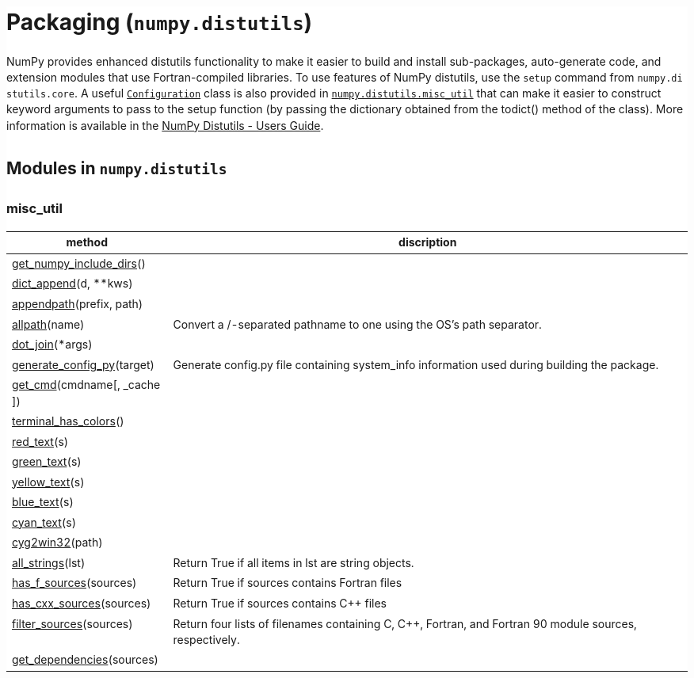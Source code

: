 # Packaging (``numpy.distutils``)

NumPy provides enhanced distutils functionality to make it easier to
build and install sub-packages, auto-generate code, and extension
modules that use Fortran-compiled libraries. To use features of NumPy
distutils, use the ``setup`` command from
``numpy.distutils.core``. A useful [``Configuration``](#numpy.distutils.misc_util.Configuration) class is also provided in
[``numpy.distutils.misc_util``](#module-numpy.distutils.misc_util) that can make it easier to construct
keyword arguments to pass to the setup function (by passing the
dictionary obtained from the todict() method of the class). More
information is available in the [NumPy Distutils - Users Guide](distutils_guide.html#distutils-user-guide).

## Modules in ``numpy.distutils``

### misc_util

method | discription
---|---
[get_numpy_include_dirs](generated/numpy.distutils.misc_util.get_numpy_include_dirs.html#numpy.distutils.misc_util.get_numpy_include_dirs)() | 
[dict_append](generated/numpy.distutils.misc_util.dict_append.html#numpy.distutils.misc_util.dict_append)(d, \*\*kws) | 
[appendpath](generated/numpy.distutils.misc_util.appendpath.html#numpy.distutils.misc_util.appendpath)(prefix, path) | 
[allpath](generated/numpy.distutils.misc_util.allpath.html#numpy.distutils.misc_util.allpath)(name) | Convert a /-separated pathname to one using the OS’s path separator.
[dot_join](generated/numpy.distutils.misc_util.dot_join.html#numpy.distutils.misc_util.dot_join)(\*args) | 
[generate_config_py](generated/numpy.distutils.misc_util.generate_config_py.html#numpy.distutils.misc_util.generate_config_py)(target) | Generate config.py file containing system_info information used during building the package.
[get_cmd](generated/numpy.distutils.misc_util.get_cmd.html#numpy.distutils.misc_util.get_cmd)(cmdname[, _cache]) | 
[terminal_has_colors](generated/numpy.distutils.misc_util.terminal_has_colors.html#numpy.distutils.misc_util.terminal_has_colors)() | 
[red_text](generated/numpy.distutils.misc_util.red_text.html#numpy.distutils.misc_util.red_text)(s) | 
[green_text](generated/numpy.distutils.misc_util.green_text.html#numpy.distutils.misc_util.green_text)(s) | 
[yellow_text](generated/numpy.distutils.misc_util.yellow_text.html#numpy.distutils.misc_util.yellow_text)(s) | 
[blue_text](generated/numpy.distutils.misc_util.blue_text.html#numpy.distutils.misc_util.blue_text)(s) | 
[cyan_text](generated/numpy.distutils.misc_util.cyan_text.html#numpy.distutils.misc_util.cyan_text)(s) | 
[cyg2win32](generated/numpy.distutils.misc_util.cyg2win32.html#numpy.distutils.misc_util.cyg2win32)(path) | 
[all_strings](generated/numpy.distutils.misc_util.all_strings.html#numpy.distutils.misc_util.all_strings)(lst) | Return True if all items in lst are string objects.
[has_f_sources](generated/numpy.distutils.misc_util.has_f_sources.html#numpy.distutils.misc_util.has_f_sources)(sources) | Return True if sources contains Fortran files
[has_cxx_sources](generated/numpy.distutils.misc_util.has_cxx_sources.html#numpy.distutils.misc_util.has_cxx_sources)(sources) | Return True if sources contains C++ files
[filter_sources](generated/numpy.distutils.misc_util.filter_sources.html#numpy.distutils.misc_util.filter_sources)(sources) | Return four lists of filenames containing C, C++, Fortran, and Fortran 90 module sources, respectively.
[get_dependencies](generated/numpy.distutils.misc_util.get_dependencies.html#numpy.distutils.misc_util.get_dependencies)(sources) | 